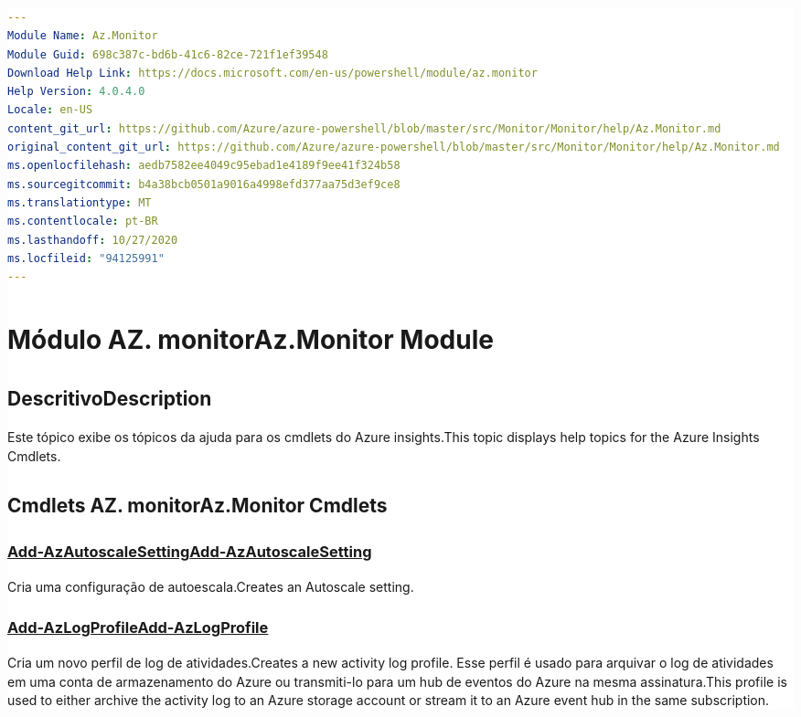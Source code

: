 ```yaml
---
Module Name: Az.Monitor
Module Guid: 698c387c-bd6b-41c6-82ce-721f1ef39548
Download Help Link: https://docs.microsoft.com/en-us/powershell/module/az.monitor
Help Version: 4.0.4.0
Locale: en-US
content_git_url: https://github.com/Azure/azure-powershell/blob/master/src/Monitor/Monitor/help/Az.Monitor.md
original_content_git_url: https://github.com/Azure/azure-powershell/blob/master/src/Monitor/Monitor/help/Az.Monitor.md
ms.openlocfilehash: aedb7582ee4049c95ebad1e4189f9ee41f324b58
ms.sourcegitcommit: b4a38bcb0501a9016a4998efd377aa75d3ef9ce8
ms.translationtype: MT
ms.contentlocale: pt-BR
ms.lasthandoff: 10/27/2020
ms.locfileid: "94125991"
---
```

# <span data-ttu-id="7ac98-101">Módulo AZ. monitor</span><span class="sxs-lookup"><span data-stu-id="7ac98-101">Az.Monitor Module</span></span>
## <span data-ttu-id="7ac98-102">Descritivo</span><span class="sxs-lookup"><span data-stu-id="7ac98-102">Description</span></span>
<span data-ttu-id="7ac98-103">Este tópico exibe os tópicos da ajuda para os cmdlets do Azure insights.</span><span class="sxs-lookup"><span data-stu-id="7ac98-103">This topic displays help topics for the Azure Insights Cmdlets.</span></span>

## <span data-ttu-id="7ac98-104">Cmdlets AZ. monitor</span><span class="sxs-lookup"><span data-stu-id="7ac98-104">Az.Monitor Cmdlets</span></span>
### [<span data-ttu-id="7ac98-105">Add-AzAutoscaleSetting</span><span class="sxs-lookup"><span data-stu-id="7ac98-105">Add-AzAutoscaleSetting</span></span>](Add-AzAutoscaleSetting.md)
<span data-ttu-id="7ac98-106">Cria uma configuração de autoescala.</span><span class="sxs-lookup"><span data-stu-id="7ac98-106">Creates an Autoscale setting.</span></span>

### [<span data-ttu-id="7ac98-107">Add-AzLogProfile</span><span class="sxs-lookup"><span data-stu-id="7ac98-107">Add-AzLogProfile</span></span>](Add-AzLogProfile.md)
<span data-ttu-id="7ac98-108">Cria um novo perfil de log de atividades.</span><span class="sxs-lookup"><span data-stu-id="7ac98-108">Creates a new activity log profile.</span></span> <span data-ttu-id="7ac98-109">Esse perfil é usado para arquivar o log de atividades em uma conta de armazenamento do Azure ou transmiti-lo para um hub de eventos do Azure na mesma assinatura.</span><span class="sxs-lookup"><span data-stu-id="7ac98-109">This profile is used to either archive the activity log to an Azure storage account or stream it to an Azure event hub in the same subscription.</span></span> 

